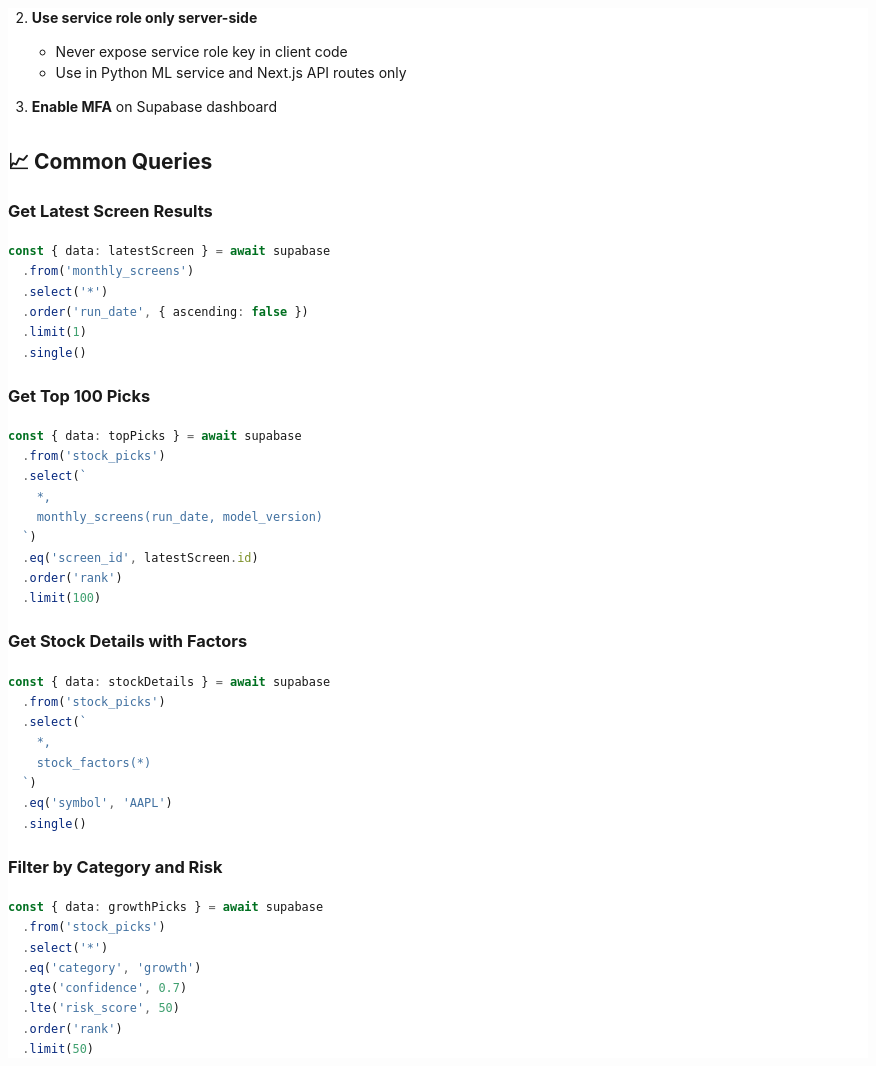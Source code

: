 2. **Use service role only server-side**
   - Never expose service role key in client code
   - Use in Python ML service and Next.js API routes only

3. **Enable MFA** on Supabase dashboard

## 📈 Common Queries

### Get Latest Screen Results

```typescript
const { data: latestScreen } = await supabase
  .from('monthly_screens')
  .select('*')
  .order('run_date', { ascending: false })
  .limit(1)
  .single()
```

### Get Top 100 Picks

```typescript
const { data: topPicks } = await supabase
  .from('stock_picks')
  .select(`
    *,
    monthly_screens(run_date, model_version)
  `)
  .eq('screen_id', latestScreen.id)
  .order('rank')
  .limit(100)
```

### Get Stock Details with Factors

```typescript
const { data: stockDetails } = await supabase
  .from('stock_picks')
  .select(`
    *,
    stock_factors(*)
  `)
  .eq('symbol', 'AAPL')
  .single()
```

### Filter by Category and Risk

```typescript
const { data: growthPicks } = await supabase
  .from('stock_picks')
  .select('*')
  .eq('category', 'growth')
  .gte('confidence', 0.7)
  .lte('risk_score', 50)
  .order('rank')
  .limit(50)
```
